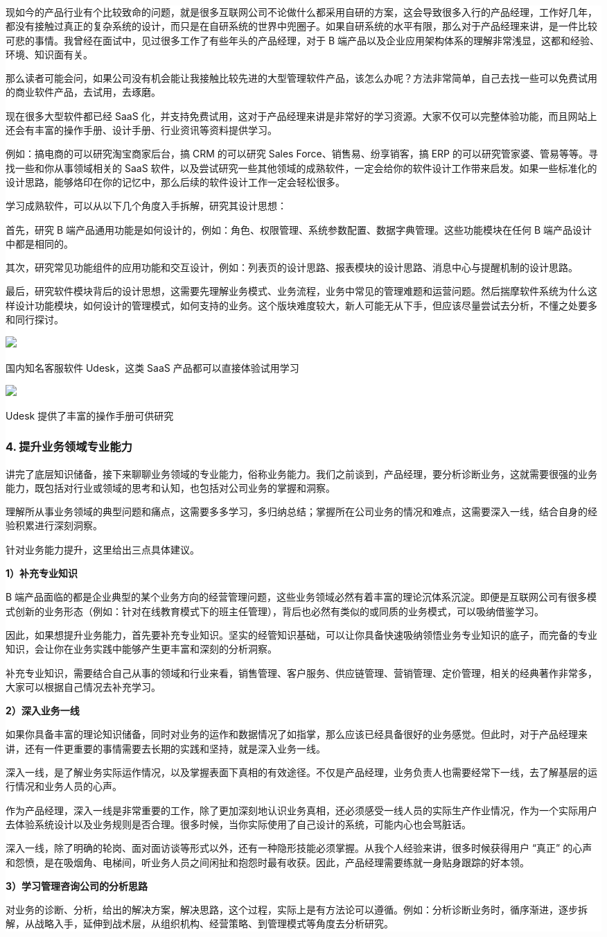 现如今的产品行业有个比较致命的问题，就是很多互联网公司不论做什么都采用自研的方案，这会导致很多入行的产品经理，工作好几年，都没有接触过真正的复杂系统的设计，而只是在自研系统的世界中兜圈子。如果自研系统的水平有限，那么对于产品经理来讲，是一件比较可悲的事情。我曾经在面试中，见过很多工作了有些年头的产品经理，对于 B 端产品以及企业应用架构体系的理解非常浅显，这都和经验、环境、知识面有关。

那么读者可能会问，如果公司没有机会能让我接触比较先进的大型管理软件产品，该怎么办呢？方法非常简单，自己去找一些可以免费试用的商业软件产品，去试用，去琢磨。

现在很多大型软件都已经 SaaS 化，并支持免费试用，这对于产品经理来讲是非常好的学习资源。大家不仅可以完整体验功能，而且网站上还会有丰富的操作手册、设计手册、行业资讯等资料提供学习。

例如：搞电商的可以研究淘宝商家后台，搞 CRM 的可以研究 Sales Force、销售易、纷享销客，搞 ERP 的可以研究管家婆、管易等等。寻找一些和你从事领域相关的 SaaS 软件，以及尝试研究一些其他领域的成熟软件，一定会给你的软件设计工作带来启发。如果一些标准化的设计思路，能够烙印在你的记忆中，那么后续的软件设计工作一定会轻松很多。

学习成熟软件，可以从以下几个角度入手拆解，研究其设计思想：

首先，研究 B 端产品通用功能是如何设计的，例如：角色、权限管理、系统参数配置、数据字典管理。这些功能模块在任何 B 端产品设计中都是相同的。

其次，研究常见功能组件的应用功能和交互设计，例如：列表页的设计思路、报表模块的设计思路、消息中心与提醒机制的设计思路。

最后，研究软件模块背后的设计思想，这需要先理解业务模式、业务流程，业务中常见的管理难题和运营问题。然后揣摩软件系统为什么这样设计功能模块，如何设计的管理模式，如何支持的业务。这个版块难度较大，新人可能无从下手，但应该尽量尝试去分析，不懂之处要多和同行探讨。

![](http://img.pmcaff.com/0dab45f23bf4ec2faa5c233b5e49f456-picture)

国内知名客服软件 Udesk，这类 SaaS 产品都可以直接体验试用学习

![](http://img.pmcaff.com/86c96fc85082d5bd418d83598ed85e4e-picture)

Udesk 提供了丰富的操作手册可供研究

### **4. 提升业务领域专业能力**

讲完了底层知识储备，接下来聊聊业务领域的专业能力，俗称业务能力。我们之前谈到，产品经理，要分析诊断业务，这就需要很强的业务能力，既包括对行业或领域的思考和认知，也包括对公司业务的掌握和洞察。

理解所从事业务领域的典型问题和痛点，这需要多多学习，多归纳总结；掌握所在公司业务的情况和难点，这需要深入一线，结合自身的经验积累进行深刻洞察。

针对业务能力提升，这里给出三点具体建议。

**1）补充专业知识**

B 端产品面临的都是企业典型的某个业务方向的经营管理问题，这些业务领域必然有着丰富的理论沉体系沉淀。即便是互联网公司有很多模式创新的业务形态（例如：针对在线教育模式下的班主任管理），背后也必然有类似的或同质的业务模式，可以吸纳借鉴学习。

因此，如果想提升业务能力，首先要补充专业知识。坚实的经管知识基础，可以让你具备快速吸纳领悟业务专业知识的底子，而完备的专业知识，会让你在业务实践中能够产生更丰富和深刻的分析洞察。

补充专业知识，需要结合自己从事的领域和行业来看，销售管理、客户服务、供应链管理、营销管理、定价管理，相关的经典著作非常多，大家可以根据自己情况去补充学习。

**2）深入业务一线**

如果你具备丰富的理论知识储备，同时对业务的运作和数据情况了如指掌，那么应该已经具备很好的业务感觉。但此时，对于产品经理来讲，还有一件更重要的事情需要去长期的实践和坚持，就是深入业务一线。

深入一线，是了解业务实际运作情况，以及掌握表面下真相的有效途径。不仅是产品经理，业务负责人也需要经常下一线，去了解基层的运行情况和业务人员的心声。

作为产品经理，深入一线是非常重要的工作，除了更加深刻地认识业务真相，还必须感受一线人员的实际生产作业情况，作为一个实际用户去体验系统设计以及业务规则是否合理。很多时候，当你实际使用了自己设计的系统，可能内心也会骂脏话。

深入一线，除了明确的轮岗、面对面访谈等形式以外，还有一种隐形技能必须掌握。从我个人经验来讲，很多时候获得用户 “真正” 的心声和怨愤，是在吸烟角、电梯间，听业务人员之间闲扯和抱怨时最有收获。因此，产品经理需要练就一身贴身跟踪的好本领。

**3）学习管理咨询公司的分析思路**

对业务的诊断、分析，给出的解决方案，解决思路，这个过程，实际上是有方法论可以遵循。例如：分析诊断业务时，循序渐进，逐步拆解，从战略入手，延伸到战术层，从组织机构、经营策略、到管理模式等角度去分析研究。
